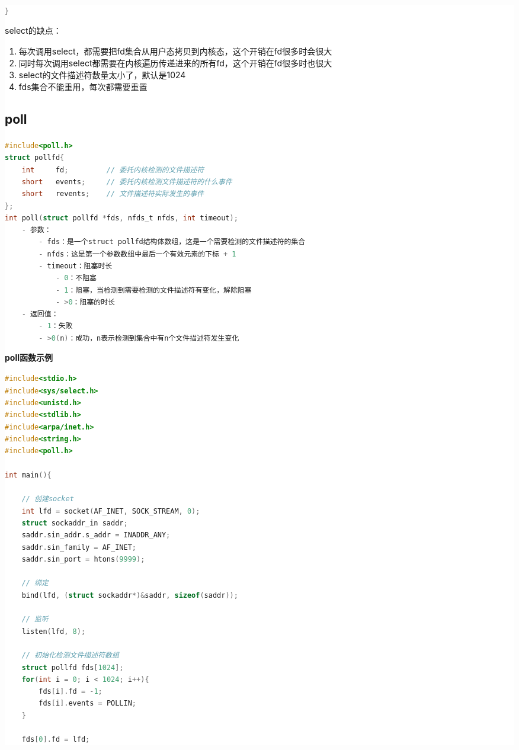 ```cpp
}
```

select的缺点：
1. 每次调用select，都需要把fd集合从用户态拷贝到内核态，这个开销在fd很多时会很大
2. 同时每次调用select都需要在内核遍历传递进来的所有fd，这个开销在fd很多时也很大
3. select的文件描述符数量太小了，默认是1024
4. fds集合不能重用，每次都需要重置


## poll

```c
#include<poll.h>
struct pollfd{
    int     fd;         // 委托内核检测的文件描述符
    short   events;     // 委托内核检测文件描述符的什么事件
    short   revents;    // 文件描述符实际发生的事件
};
int poll(struct pollfd *fds, nfds_t nfds, int timeout);
    - 参数：
        - fds：是一个struct pollfd结构体数组，这是一个需要检测的文件描述符的集合
        - nfds：这是第一个参数数组中最后一个有效元素的下标 + 1
        - timeout：阻塞时长
            - 0：不阻塞
            - 1：阻塞，当检测到需要检测的文件描述符有变化，解除阻塞
            - >0：阻塞的时长
    - 返回值：
        - 1：失败
        - >0(n)：成功，n表示检测到集合中有n个文件描述符发生变化
```

**poll函数示例**
```c
#include<stdio.h>
#include<sys/select.h>
#include<unistd.h>
#include<stdlib.h>
#include<arpa/inet.h>
#include<string.h>
#include<poll.h>

int main(){

    // 创建socket
    int lfd = socket(AF_INET, SOCK_STREAM, 0);    
    struct sockaddr_in saddr;
    saddr.sin_addr.s_addr = INADDR_ANY;
    saddr.sin_family = AF_INET;
    saddr.sin_port = htons(9999);

    // 绑定
    bind(lfd, (struct sockaddr*)&saddr, sizeof(saddr));

    // 监听
    listen(lfd, 8);

    // 初始化检测文件描述符数组
    struct pollfd fds[1024];
    for(int i = 0; i < 1024; i++){
        fds[i].fd = -1;
        fds[i].events = POLLIN;
    }

    fds[0].fd = lfd;
```